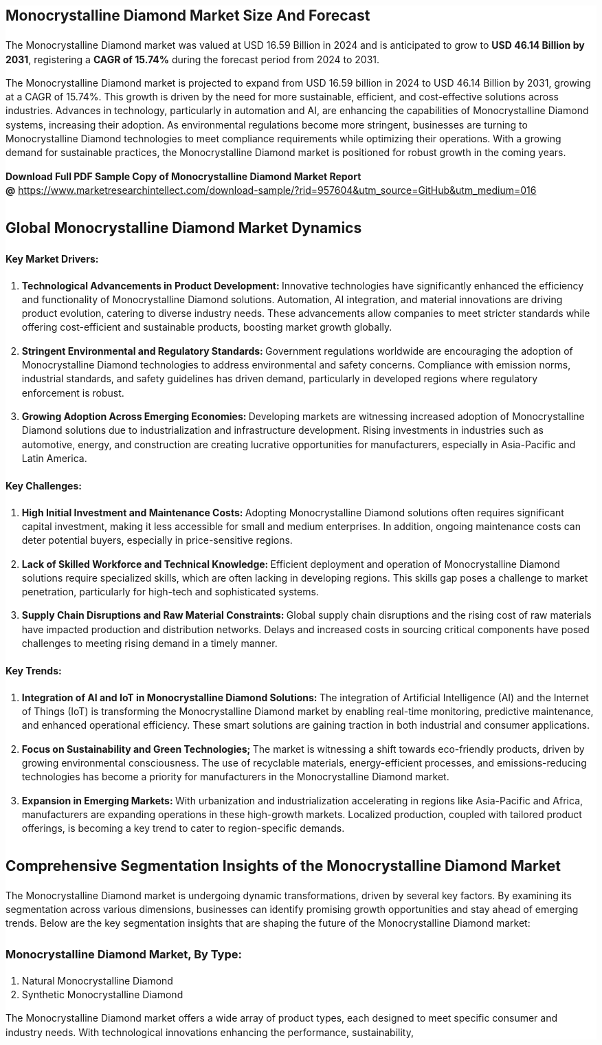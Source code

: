 <h2>Monocrystalline Diamond Market Size And Forecast</h2><p>The Monocrystalline Diamond market was valued at USD 16.59 Billion in 2024 and is anticipated to grow to <strong>USD 46.14 Billion by 2031</strong>, registering a <strong>CAGR of 15.74%</strong> during the forecast period from 2024 to 2031.</p><p>The Monocrystalline Diamond market is projected to expand from USD 16.59 billion in 2024 to USD 46.14 Billion by 2031, growing at a CAGR of 15.74%. This growth is driven by the need for more sustainable, efficient, and cost-effective solutions across industries. Advances in technology, particularly in automation and AI, are enhancing the capabilities of Monocrystalline Diamond systems, increasing their adoption. As environmental regulations become more stringent, businesses are turning to Monocrystalline Diamond technologies to meet compliance requirements while optimizing their operations. With a growing demand for sustainable practices, the Monocrystalline Diamond market is positioned for robust growth in the coming years.</p><p><strong>Download Full PDF Sample Copy of Monocrystalline Diamond Market Report @</strong>&nbsp;<a href="https://www.marketresearchintellect.com/download-sample/?rid=957604&amp;utm_source=GitHub&amp;utm_medium=016">https://www.marketresearchintellect.com/download-sample/?rid=957604&amp;utm_source=GitHub&amp;utm_medium=016</a></p><h2>Global Monocrystalline Diamond Market Dynamics</h2><h4><strong>Key Market Drivers:</strong></h4><ol><li><p><strong>Technological Advancements in Product Development:&nbsp;</strong>Innovative technologies have significantly enhanced the efficiency and functionality of Monocrystalline Diamond solutions. Automation, AI integration, and material innovations are driving product evolution, catering to diverse industry needs. These advancements allow companies to meet stricter standards while offering cost-efficient and sustainable products, boosting market growth globally.</p></li><li><p><strong>Stringent Environmental and Regulatory Standards:&nbsp;</strong>Government regulations worldwide are encouraging the adoption of Monocrystalline Diamond technologies to address environmental and safety concerns. Compliance with emission norms, industrial standards, and safety guidelines has driven demand, particularly in developed regions where regulatory enforcement is robust.</p></li><li><p><strong>Growing Adoption Across Emerging Economies:&nbsp;</strong>Developing markets are witnessing increased adoption of Monocrystalline Diamond solutions due to industrialization and infrastructure development. Rising investments in industries such as automotive, energy, and construction are creating lucrative opportunities for manufacturers, especially in Asia-Pacific and Latin America.</p></li></ol><h4><strong>Key Challenges:</strong></h4><ol><li><p><strong>High Initial Investment and Maintenance Costs:&nbsp;</strong>Adopting Monocrystalline Diamond solutions often requires significant capital investment, making it less accessible for small and medium enterprises. In addition, ongoing maintenance costs can deter potential buyers, especially in price-sensitive regions.</p></li><li><p><strong>Lack of Skilled Workforce and Technical Knowledge:&nbsp;</strong>Efficient deployment and operation of Monocrystalline Diamond solutions require specialized skills, which are often lacking in developing regions. This skills gap poses a challenge to market penetration, particularly for high-tech and sophisticated systems.</p></li><li><p><strong>Supply Chain Disruptions and Raw Material Constraints:&nbsp;</strong>Global supply chain disruptions and the rising cost of raw materials have impacted production and distribution networks. Delays and increased costs in sourcing critical components have posed challenges to meeting rising demand in a timely manner.</p></li></ol><h4><strong>Key Trends:</strong></h4><ol><li><p><strong>Integration of AI and IoT in Monocrystalline Diamond Solutions:&nbsp;</strong>The integration of Artificial Intelligence (AI) and the Internet of Things (IoT) is transforming the Monocrystalline Diamond market by enabling real-time monitoring, predictive maintenance, and enhanced operational efficiency. These smart solutions are gaining traction in both industrial and consumer applications.</p></li><li><p><strong>Focus on Sustainability and Green Technologies;&nbsp;</strong>The market is witnessing a shift towards eco-friendly products, driven by growing environmental consciousness. The use of recyclable materials, energy-efficient processes, and emissions-reducing technologies has become a priority for manufacturers in the Monocrystalline Diamond market.</p></li><li><p><strong>Expansion in Emerging Markets:&nbsp;</strong>With urbanization and industrialization accelerating in regions like Asia-Pacific and Africa, manufacturers are expanding operations in these high-growth markets. Localized production, coupled with tailored product offerings, is becoming a key trend to cater to region-specific demands.</p></li></ol><div class="article-main__content" data-test-id="publishing-text-block"><h2>Comprehensive Segmentation Insights of the Monocrystalline Diamond Market</h2><p>The Monocrystalline Diamond market is undergoing dynamic transformations, driven by several key factors. By examining its segmentation across various dimensions, businesses can identify promising growth opportunities and stay ahead of emerging trends. Below are the key segmentation insights that are shaping the future of the Monocrystalline Diamond market:</p><h3><strong>Monocrystalline Diamond Market, By Type:<br /></strong></h3><ol><li>Natural Monocrystalline Diamond<li> Synthetic Monocrystalline Diamond</li></ol><p>The Monocrystalline Diamond market offers a wide array of product types, each designed to meet specific consumer and industry needs. With technological innovations enhancing the performance, sustainability,